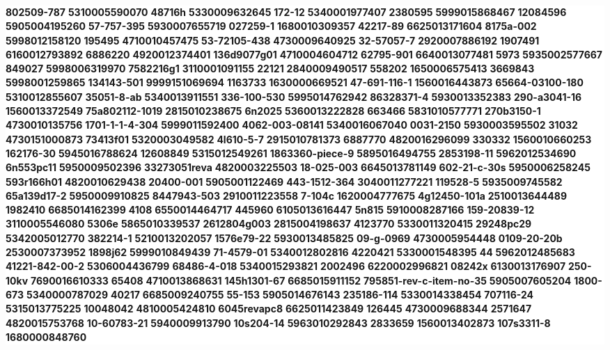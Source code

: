 **802509-787**    **5310005590070**    **48716h**    **5330009632645**    **172-12**    **5340001977407**
**2380595**    **5999015868467**    **12084596**    **5905004195260**    **57-757-395**    **5930007655719**
**027259-1**    **1680010309357**    **42217-89**    **6625013171604**    **8175a-002**    **5998012158120**
**195495**    **4710010457475**    **53-72105-438**    **4730009640925**    **32-57057-7**    **2920007886192**
**1907491**    **6160012793892**    **6886220**    **4920012374401**    **136d9077g01**    **4710004604712**
**62795-901**    **6640013077481**    **5973**    **5935002577667**    **849027**    **5998006319970**
**7582216g1**    **3110001091155**    **22121**    **2840009490517**    **558202**    **1650006575413**
**3669843**    **5998001259865**    **134143-501**    **9999151069694**    **1163733**    **1630000669521**
**47-691-116-1**    **1560016443873**    **65664-03100-180**    **5310012855607**    **35051-8-ab**    **5340013911551**
**336-100-530**    **5995014762942**    **86328371-4**    **5930013352383**    **290-a3041-16**    **1560013372549**
**75a802112-1019**    **2815010238675**    **6n2025**    **5360013222828**    **663466**    **5831010577771**
**270b3150-1**    **4730010135756**    **1701-1-1-4-304**    **5999011592400**    **4062-003-08141**    **5340016067040**
**0031-2150**    **5930003595502**    **31032**    **4730151000873**    **73413f01**    **5320003049582**
**4l610-5-7**    **2915010781373**    **6887770**    **4820016296099**    **330332**    **1560010660253**
**162176-30**    **5945016788624**    **12608849**    **5315012549261**    **1863360-piece-9**    **5895016494755**
**2853198-11**    **5962012534690**    **6n553pc11**    **5950009502396**    **33273051reva**    **4820003225503**
**18-025-003**    **6645013781149**    **602-21-c-30s**    **5950006258245**    **593r166h01**    **4820010629438**
**20400-001**    **5905001122469**    **443-1512-364**    **3040011277221**    **119528-5**    **5935009745582**
**65a139d17-2**    **5950009910825**    **8447943-503**    **2910011223558**    **7-104c**    **1620004777675**
**4g12450-101a**    **2510013644489**    **1982410**    **6685014162399**    **4108**    **6550014464717**
**445960**    **6105013616447**    **5n815**    **5910008287166**    **159-20839-12**    **3110005546080**
**5306e**    **5865010339537**    **2612804g003**    **2815004198637**    **4123770**    **5330011320415**
**29248pc29**    **5342005012770**    **382214-1**    **5210013202057**    **1576e79-22**    **5930013485825**
**09-g-0969**    **4730005954448**    **0109-20-20b**    **2530007373952**    **1898j62**    **5999010849439**
**71-4579-01**    **5340012802816**    **4220421**    **5330001548395**    **44**    **5962012485683**
**41221-842-00-2**    **5306004436799**    **68486-4-018**    **5340015293821**    **2002496**    **6220002996821**
**08242x**    **6130013176907**    **250-10kv**    **7690016610333**    **65408**    **4710013868631**
**145h1301-67**    **6685015911152**    **795851-rev-c-item-no-35**    **5905007605204**    **1800-673**    **5340000787029**
**40217**    **6685009240755**    **55-153**    **5905014676143**    **235186-114**    **5330014338454**
**707116-24**    **5315013775225**    **10048042**    **4810005424810**    **6045revapc8**    **6625011423849**
**126445**    **4730009688344**    **2571647**    **4820015753768**    **10-60783-21**    **5940009913790**
**10s204-14**    **5963010292843**    **2833659**    **1560013402873**    **107s3311-8**    **1680000848760**